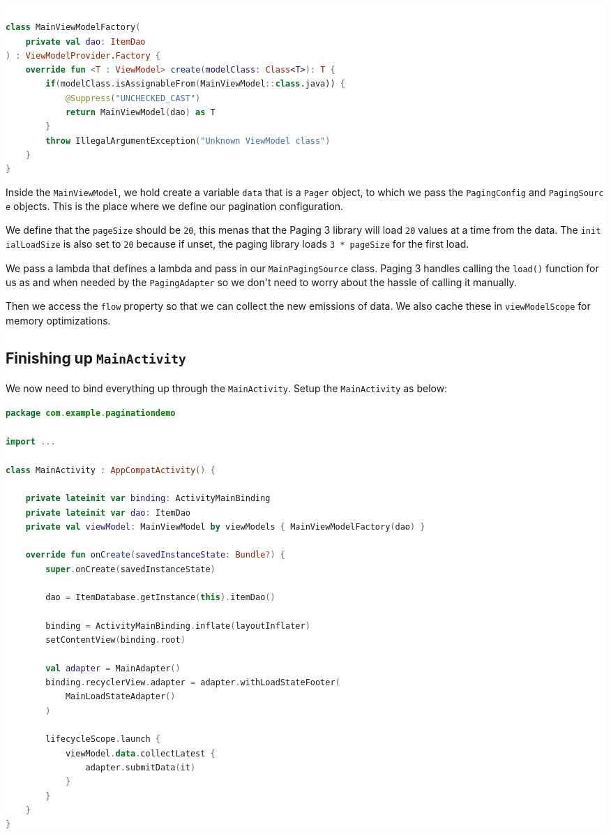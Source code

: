 ```kotlin

class MainViewModelFactory(
    private val dao: ItemDao
) : ViewModelProvider.Factory {
    override fun <T : ViewModel> create(modelClass: Class<T>): T {
        if(modelClass.isAssignableFrom(MainViewModel::class.java)) {
            @Suppress("UNCHECKED_CAST")
            return MainViewModel(dao) as T
        }
        throw IllegalArgumentException("Unknown ViewModel class")
    }
}
```

Inside the `MainViewModel`, we hold create a variable `data` that is a `Pager` object, to which we pass the `PagingConfig` and `PagingSource` objects. This is the place where we define our pagination configuration.

We define that the `pageSize` should be `20`, this menas that the Paging 3 library will load `20` values at a time from the data. The `initialLoadSize` is also set to `20` because if unset, the paging library loads `3 * pageSize` for the first load.

We pass a lambda that defines a lambda and pass in our `MainPagingSource` class. Paging 3 handles calling the `load()` function for us as and when needed by the `PagingAdapter` so we don't need to worry about the hassle of calling it manually.

Then we access the `flow` property so that we can collect the new emissions of data. We also cache these in `viewModelScope` for memory optimizations.

## Finishing up `MainActivity`

We now need to bind everything up through the `MainActivity`. Setup the `MainActivity` as below:

```kotlin
package com.example.paginationdemo

import ...

class MainActivity : AppCompatActivity() {

    private lateinit var binding: ActivityMainBinding
    private lateinit var dao: ItemDao
    private val viewModel: MainViewModel by viewModels { MainViewModelFactory(dao) }

    override fun onCreate(savedInstanceState: Bundle?) {
        super.onCreate(savedInstanceState)

        dao = ItemDatabase.getInstance(this).itemDao()

        binding = ActivityMainBinding.inflate(layoutInflater)
        setContentView(binding.root)

        val adapter = MainAdapter()
        binding.recyclerView.adapter = adapter.withLoadStateFooter(
            MainLoadStateAdapter()
        )

        lifecycleScope.launch {
            viewModel.data.collectLatest {
                adapter.submitData(it)
            }
        }
    }
}
```
